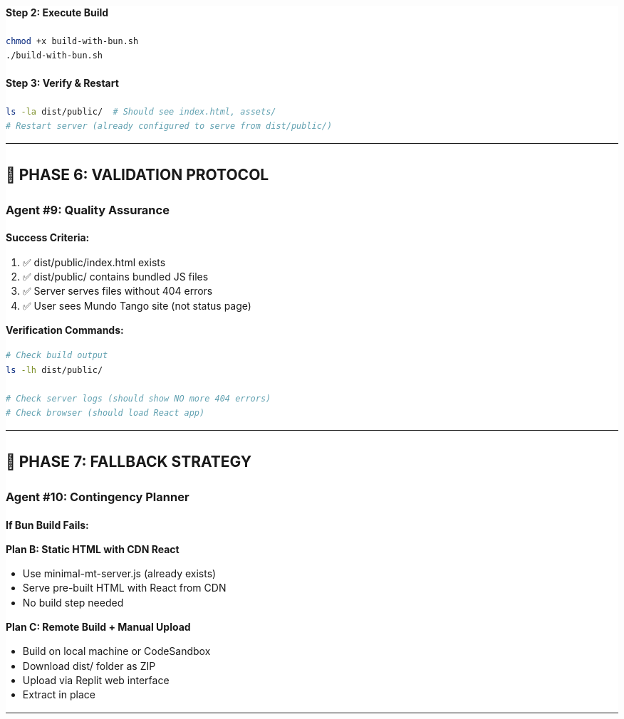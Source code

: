 ```bash
```

#### **Step 2: Execute Build**
```bash
chmod +x build-with-bun.sh
./build-with-bun.sh
```

#### **Step 3: Verify & Restart**
```bash
ls -la dist/public/  # Should see index.html, assets/
# Restart server (already configured to serve from dist/public/)
```

---

## 🔄 **PHASE 6: VALIDATION PROTOCOL**

### **Agent #9: Quality Assurance**

**Success Criteria:**
1. ✅ dist/public/index.html exists
2. ✅ dist/public/ contains bundled JS files
3. ✅ Server serves files without 404 errors
4. ✅ User sees Mundo Tango site (not status page)

**Verification Commands:**
```bash
# Check build output
ls -lh dist/public/

# Check server logs (should show NO more 404 errors)
# Check browser (should load React app)
```

---

## 🚨 **PHASE 7: FALLBACK STRATEGY**

### **Agent #10: Contingency Planner**

**If Bun Build Fails:**

**Plan B: Static HTML with CDN React**
- Use minimal-mt-server.js (already exists)
- Serve pre-built HTML with React from CDN
- No build step needed

**Plan C: Remote Build + Manual Upload**
- Build on local machine or CodeSandbox
- Download dist/ folder as ZIP
- Upload via Replit web interface
- Extract in place

---